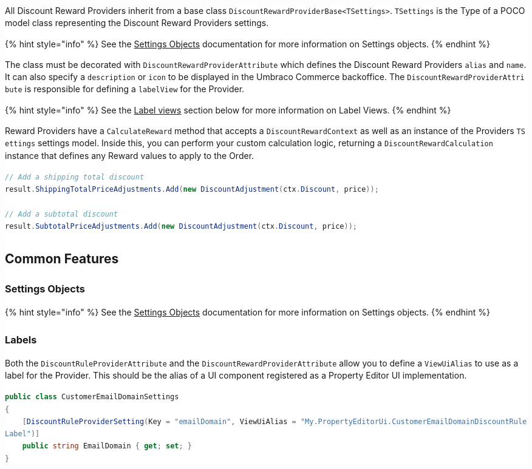 All Discount Reward Providers inherit from a base class `DiscountRewardProviderBase<TSettings>`. `TSettings` is the Type of a POCO model class representing the Discount Reward Providers settings.

{% hint style="info" %}
See the [Settings Objects](settings-objects.md) documentation for more information on Settings objects.
{% endhint %}

The class must be decorated with `DiscountRewardProviderAttribute` which defines the Discount Reward Providers `alias` and `name`. It can also specify a `description` or `icon` to be displayed in the Umbraco Commerce backoffice. The `DiscountRewardProviderAttribute` is responsible for defining a `labelView` for the Provider.

{% hint style="info" %}
See the [Label views](discount-rules-and-rewards.md#label-views) section below for more information on Label Views.
{% endhint %}

Reward Providers have a `CalculateReward` method that accepts a `DiscountRewardContext` as well as an instance of the Providers `TSettings` settings model. Inside this, you can perform your custom calculation logic, returning a `DiscountRewardCalculation` instance that defines any Reward values to apply to the Order.

```csharp
// Add a shipping total discount
result.ShippingTotalPriceAdjustments.Add(new DiscountAdjustment(ctx.Discount, price));

// Add a subtotal discount
result.SubtotalPriceAdjustments.Add(new DiscountAdjustment(ctx.Discount, price));
```

## Common Features

### Settings Objects

{% hint style="info" %}
See the [Settings Objects](settings-objects.md) documentation for more information on Settings objects.
{% endhint %}

### Labels

Both the `DiscountRuleProviderAttribute` and the `DiscountRewardProviderAttribute` allow you to define a `ViewUiAlias` to use as a label for the Provider. This should be the alias of a UI component registered as a Property Editor UI implementation.

```csharp
public class CustomerEmailDomainSettings
{
    [DiscountRuleProviderSetting(Key = "emailDomain", ViewUiAlias = "My.PropertyEditorUi.CustomerEmailDomainDiscountRuleLabel")]
    public string EmailDomain { get; set; }
}
```
